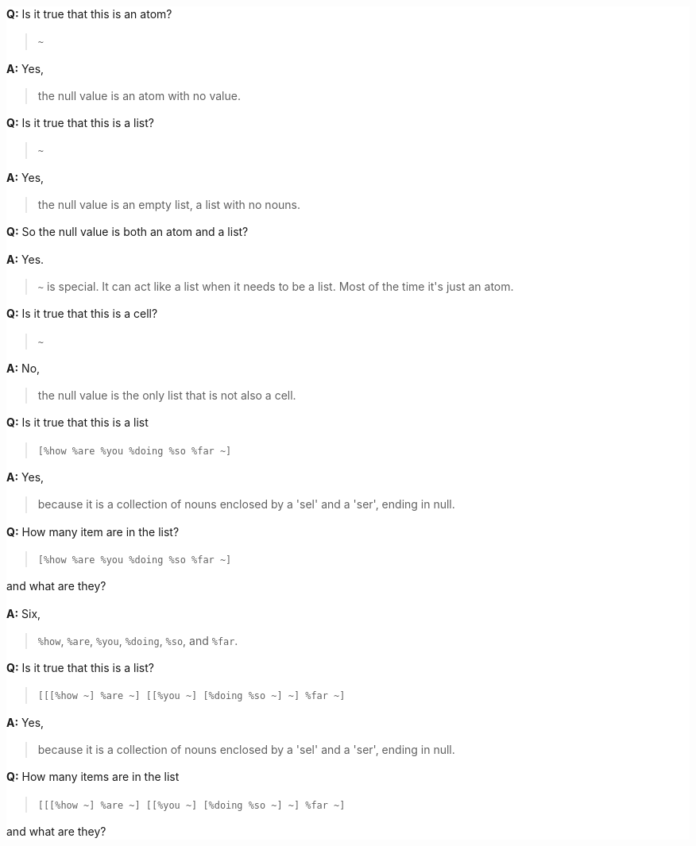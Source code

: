 **Q:** Is it true that this is an atom?

> `~`

**A:** Yes,

> the null value is an atom with no value. 

**Q:** Is it true that this is a list?

> `~`

**A:** Yes,

> the null value is an empty list, a list with no nouns.

**Q:** So the null value is both an atom and a list?

**A:** Yes.

> `~` is special.  It can act like a list when it needs to be a list.
> Most of the time it's just an atom.

**Q:** Is it true that this is a cell?

> `~`

**A:** No,

> the null value is the only list that is not also a cell.

**Q:**  Is it true that this is a list

> `[%how %are %you %doing %so %far ~]`

**A:** Yes,

> because it is a collection of nouns enclosed by a 'sel' and a 'ser',
> ending in null.

**Q:**  How many item are in the list?

> `[%how %are %you %doing %so %far ~]`

and what are they?

**A:** Six,

> `%how`, `%are`, `%you`, `%doing`, `%so`, and `%far`.

**Q:** Is it true that this is a list?

> `[[[%how ~] %are ~] [[%you ~] [%doing %so ~] ~] %far ~]`

**A:** Yes,

> because it is a collection of nouns enclosed by a 'sel' and a 'ser',
> ending in null.

**Q:** How many items are in the list

> `[[[%how ~] %are ~] [[%you ~] [%doing %so ~] ~] %far ~]`

and what are they?
